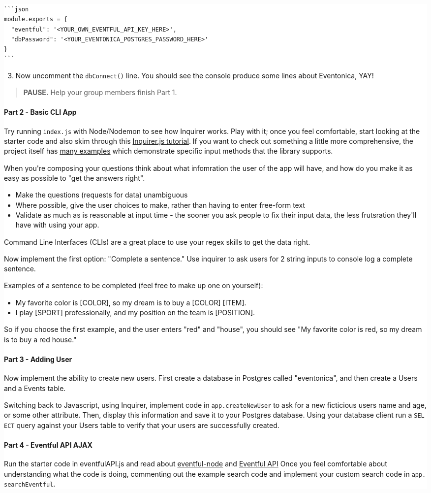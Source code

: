     ```json
    module.exports = {
      "eventful": '<YOUR_OWN_EVENTFUL_API_KEY_HERE>',
      "dbPassword": '<YOUR_EVENTONICA_POSTGRES_PASSWORD_HERE>'
    }
    ```

3. Now uncomment the `dbConnect()` line. You should see the console produce
   some lines about Eventonica, YAY!

> **PAUSE.** Help your group members finish Part 1.


#### Part 2 - Basic CLI App

Try running `index.js` with Node/Nodemon to see how Inquirer works. Play with it;
once you feel comfortable, start looking at the starter code and also skim
through this [Inquirer.js tutorial](https://www.donsblog.pro/2018/02/node-inquirerjs-tutorial-interactive.html).
If you want to check out something a little more comprehensive, the project itself has [many examples](https://github.com/SBoudrias/Inquirer.js/tree/master/packages/inquirer/examples) which demonstrate specific input methods that the library supports.

When you're composing your questions think about what infomration the user of the app will have, and how do you make it as easy as possible to "get the answers right".
* Make the questions (requests for data) unambiguous
* Where possible, give the user choices to make, rather than having to enter free-form text
* Validate as much as is reasonable at input time - the sooner you ask people to fix their input data, the less frutsration they'll have with using your app. 

Command Line Interfaces (CLIs) are a great place to use your regex skills to get the data right. 

Now implement the first option: "Complete a sentence."
Use inquirer to ask users for 2 string inputs to console log a complete sentence. 

Examples of a sentence to be completed (feel free to make up one on yourself):
- My favorite color is [COLOR], so my dream is to buy a [COLOR] [ITEM].
- I play [SPORT] professionally, and my position on the team is [POSITION].

So if you choose the first example, and the user enters "red" and "house", you
should see "My favorite color is red, so my dream is to buy a red house."

#### Part 3 - Adding User

Now implement the ability to create new users. 
First create a database in Postgres called "eventonica", and then create a
Users and a Events table.

Switching back to Javascript, using Inquirer, implement code in `app.createNewUser` to ask for a new ficticious users name and age, or some other attribute. Then, display this information and save it to your Postgres database. Using your database client run a `SELECT` query against your Users table to verify that your users are successfully created.

#### Part 4 - Eventful API AJAX

Run the starter code in eventfulAPI.js and read about [eventful-node](https://www.npmjs.com/package/eventful-node) and [Eventful API](http://api.eventful.com/docs/events/search)
Once you feel comfortable about understanding what the code is doing, commenting out the example search code and implement your custom search code in `app.searchEventful`.


[edb]: https://www.enterprisedb.com/downloads/postgres-postgresql-downloads
[tp]: https://tableplus.io/
[sqle]: https://sqlectron.github.io/#gui
[nm]: https://nodemon.io/